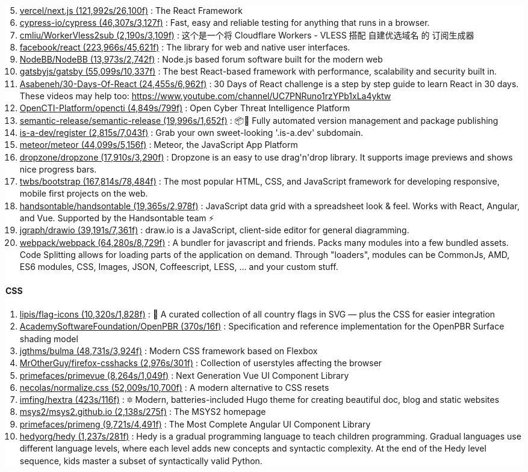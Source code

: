 5. [vercel/next.js (121,992s/26,100f)](https://github.com/vercel/next.js) : The React Framework
6. [cypress-io/cypress (46,307s/3,127f)](https://github.com/cypress-io/cypress) : Fast, easy and reliable testing for anything that runs in a browser.
7. [cmliu/WorkerVless2sub (2,190s/3,109f)](https://github.com/cmliu/WorkerVless2sub) : 这个是一个将 Cloudflare Workers - VLESS 搭配 自建优选域名 的 订阅生成器
8. [facebook/react (223,966s/45,621f)](https://github.com/facebook/react) : The library for web and native user interfaces.
9. [NodeBB/NodeBB (13,973s/2,742f)](https://github.com/NodeBB/NodeBB) : Node.js based forum software built for the modern web
10. [gatsbyjs/gatsby (55,099s/10,337f)](https://github.com/gatsbyjs/gatsby) : The best React-based framework with performance, scalability and security built in.
11. [Asabeneh/30-Days-Of-React (24,455s/6,962f)](https://github.com/Asabeneh/30-Days-Of-React) : 30 Days of React challenge is a step by step guide to learn React in 30 days. These videos may help too: https://www.youtube.com/channel/UC7PNRuno1rzYPb1xLa4yktw
12. [OpenCTI-Platform/opencti (4,849s/799f)](https://github.com/OpenCTI-Platform/opencti) : Open Cyber Threat Intelligence Platform
13. [semantic-release/semantic-release (19,996s/1,652f)](https://github.com/semantic-release/semantic-release) : 📦🚀 Fully automated version management and package publishing
14. [is-a-dev/register (2,815s/7,043f)](https://github.com/is-a-dev/register) : Grab your own sweet-looking '.is-a.dev' subdomain.
15. [meteor/meteor (44,099s/5,156f)](https://github.com/meteor/meteor) : Meteor, the JavaScript App Platform
16. [dropzone/dropzone (17,910s/3,290f)](https://github.com/dropzone/dropzone) : Dropzone is an easy to use drag'n'drop library. It supports image previews and shows nice progress bars.
17. [twbs/bootstrap (167,814s/78,484f)](https://github.com/twbs/bootstrap) : The most popular HTML, CSS, and JavaScript framework for developing responsive, mobile first projects on the web.
18. [handsontable/handsontable (19,365s/2,978f)](https://github.com/handsontable/handsontable) : JavaScript data grid with a spreadsheet look & feel. Works with React, Angular, and Vue. Supported by the Handsontable team ⚡
19. [jgraph/drawio (39,191s/7,361f)](https://github.com/jgraph/drawio) : draw.io is a JavaScript, client-side editor for general diagramming.
20. [webpack/webpack (64,280s/8,729f)](https://github.com/webpack/webpack) : A bundler for javascript and friends. Packs many modules into a few bundled assets. Code Splitting allows for loading parts of the application on demand. Through "loaders", modules can be CommonJs, AMD, ES6 modules, CSS, Images, JSON, Coffeescript, LESS, ... and your custom stuff.

#### CSS
1. [lipis/flag-icons (10,320s/1,828f)](https://github.com/lipis/flag-icons) : 🎏 A curated collection of all country flags in SVG — plus the CSS for easier integration
2. [AcademySoftwareFoundation/OpenPBR (370s/16f)](https://github.com/AcademySoftwareFoundation/OpenPBR) : Specification and reference implementation for the OpenPBR Surface shading model
3. [jgthms/bulma (48,731s/3,924f)](https://github.com/jgthms/bulma) : Modern CSS framework based on Flexbox
4. [MrOtherGuy/firefox-csshacks (2,976s/301f)](https://github.com/MrOtherGuy/firefox-csshacks) : Collection of userstyles affecting the browser
5. [primefaces/primevue (8,264s/1,049f)](https://github.com/primefaces/primevue) : Next Generation Vue UI Component Library
6. [necolas/normalize.css (52,009s/10,700f)](https://github.com/necolas/normalize.css) : A modern alternative to CSS resets
7. [imfing/hextra (423s/116f)](https://github.com/imfing/hextra) : 🔯 Modern, batteries-included Hugo theme for creating beautiful doc, blog and static websites
8. [msys2/msys2.github.io (2,138s/275f)](https://github.com/msys2/msys2.github.io) : The MSYS2 homepage
9. [primefaces/primeng (9,721s/4,491f)](https://github.com/primefaces/primeng) : The Most Complete Angular UI Component Library
10. [hedyorg/hedy (1,237s/281f)](https://github.com/hedyorg/hedy) : Hedy is a gradual programming language to teach children programming. Gradual languages use different language levels, where each level adds new concepts and syntactic complexity. At the end of the Hedy level sequence, kids master a subset of syntactically valid Python.
